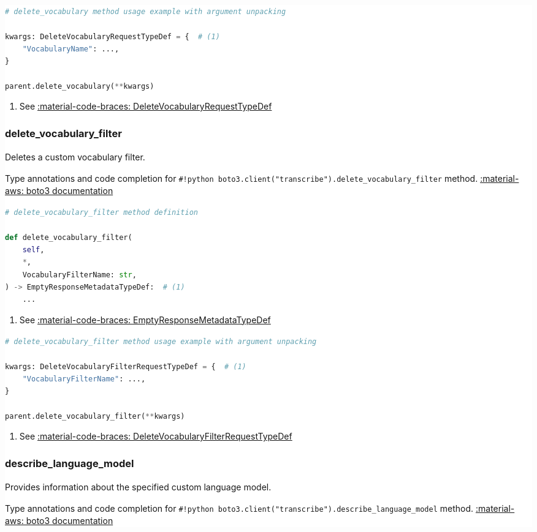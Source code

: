 ```python
# delete_vocabulary method usage example with argument unpacking

kwargs: DeleteVocabularyRequestTypeDef = {  # (1)
    "VocabularyName": ...,
}

parent.delete_vocabulary(**kwargs)
```

1. See [:material-code-braces: DeleteVocabularyRequestTypeDef](./type_defs.md#deletevocabularyrequesttypedef)

### delete\_vocabulary\_filter

Deletes a custom vocabulary filter.

Type annotations and code completion for `#!python boto3.client("transcribe").delete_vocabulary_filter` method.
[:material-aws: boto3 documentation](https://boto3.amazonaws.com/v1/documentation/api/latest/reference/services/transcribe/client/delete_vocabulary_filter.html)

```python
# delete_vocabulary_filter method definition

def delete_vocabulary_filter(
    self,
    *,
    VocabularyFilterName: str,
) -> EmptyResponseMetadataTypeDef:  # (1)
    ...
```

1. See [:material-code-braces: EmptyResponseMetadataTypeDef](./type_defs.md#emptyresponsemetadatatypedef)


```python
# delete_vocabulary_filter method usage example with argument unpacking

kwargs: DeleteVocabularyFilterRequestTypeDef = {  # (1)
    "VocabularyFilterName": ...,
}

parent.delete_vocabulary_filter(**kwargs)
```

1. See [:material-code-braces: DeleteVocabularyFilterRequestTypeDef](./type_defs.md#deletevocabularyfilterrequesttypedef)

### describe\_language\_model

Provides information about the specified custom language model.

Type annotations and code completion for `#!python boto3.client("transcribe").describe_language_model` method.
[:material-aws: boto3 documentation](https://boto3.amazonaws.com/v1/documentation/api/latest/reference/services/transcribe/client/describe_language_model.html)
